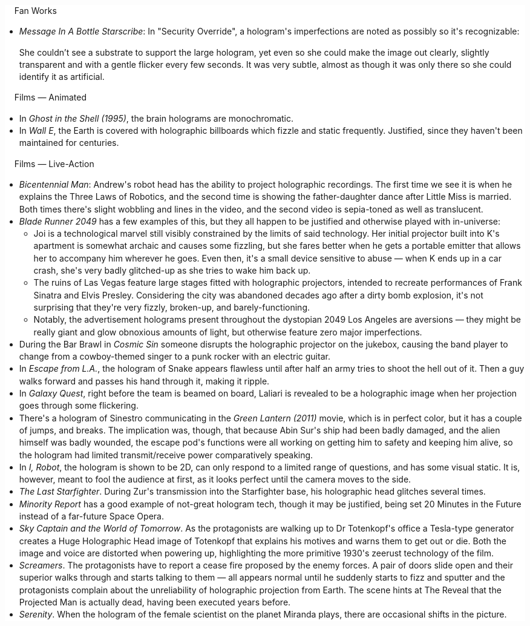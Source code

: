     Fan Works 

-   _Message In A Bottle Starscribe_: In "Security Override", a hologram's imperfections are noted as possibly so it's recognizable:
    
    She couldn’t see a substrate to support the large hologram, yet even so she could make the image out clearly, slightly transparent and with a gentle flicker every few seconds. It was very subtle, almost as though it was only there so she could identify it as artificial.
    

    Films — Animated 

-   In _Ghost in the Shell (1995)_, the brain holograms are monochromatic.
-   In _Wall E_, the Earth is covered with holographic billboards which fizzle and static frequently. Justified, since they haven't been maintained for centuries.

    Films — Live-Action 

-   _Bicentennial Man_: Andrew's robot head has the ability to project holographic recordings. The first time we see it is when he explains the Three Laws of Robotics, and the second time is showing the father-daughter dance after Little Miss is married. Both times there's slight wobbling and lines in the video, and the second video is sepia-toned as well as translucent.
-   _Blade Runner 2049_ has a few examples of this, but they all happen to be justified and otherwise played with in-universe:
    -   Joi is a technological marvel still visibly constrained by the limits of said technology. Her initial projector built into K's apartment is somewhat archaic and causes some fizzling, but she fares better when he gets a portable emitter that allows her to accompany him wherever he goes. Even then, it's a small device sensitive to abuse — when K ends up in a car crash, she's very badly glitched-up as she tries to wake him back up.
    -   The ruins of Las Vegas feature large stages fitted with holographic projectors, intended to recreate performances of Frank Sinatra and Elvis Presley. Considering the city was abandoned decades ago after a dirty bomb explosion, it's not surprising that they're very fizzly, broken-up, and barely-functioning.
    -   Notably, the advertisement holograms present throughout the dystopian 2049 Los Angeles are aversions — they might be really giant and glow obnoxious amounts of light, but otherwise feature zero major imperfections.
-   During the Bar Brawl in _Cosmic Sin_ someone disrupts the holographic projector on the jukebox, causing the band player to change from a cowboy-themed singer to a punk rocker with an electric guitar.
-   In _Escape from L.A._, the hologram of Snake appears flawless until after half an army tries to shoot the hell out of it. Then a guy walks forward and passes his hand through it, making it ripple.
-   In _Galaxy Quest_, right before the team is beamed on board, Laliari is revealed to be a holographic image when her projection goes through some flickering.
-   There's a hologram of Sinestro communicating in the _Green Lantern (2011)_ movie, which is in perfect color, but it has a couple of jumps, and breaks. The implication was, though, that because Abin Sur's ship had been badly damaged, and the alien himself was badly wounded, the escape pod's functions were all working on getting him to safety and keeping him alive, so the hologram had limited transmit/receive power comparatively speaking.
-   In _I, Robot_, the hologram is shown to be 2D, can only respond to a limited range of questions, and has some visual static. It is, however, meant to fool the audience at first, as it looks perfect until the camera moves to the side.
-   _The Last Starfighter_. During Zur's transmission into the Starfighter base, his holographic head glitches several times.
-   _Minority Report_ has a good example of not-great hologram tech, though it may be justified, being set 20 Minutes in the Future instead of a far-future Space Opera.
-   _Sky Captain and the World of Tomorrow_. As the protagonists are walking up to Dr Totenkopf's office a Tesla-type generator creates a Huge Holographic Head image of Totenkopf that explains his motives and warns them to get out or die. Both the image and voice are distorted when powering up, highlighting the more primitive 1930's zeerust technology of the film.
-   _Screamers_. The protagonists have to report a cease fire proposed by the enemy forces. A pair of doors slide open and their superior walks through and starts talking to them — all appears normal until he suddenly starts to fizz and sputter and the protagonists complain about the unreliability of holographic projection from Earth. The scene hints at The Reveal that the Projected Man is actually dead, having been executed years before.
-   _Serenity_. When the hologram of the female scientist on the planet Miranda plays, there are occasional shifts in the picture.